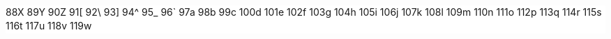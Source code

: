 <tr class='ascii_printable'>
<td>88</td><td>X</td><td></td>
<td>89</td><td>Y</td><td></td>
</tr>
<tr class='ascii_printable'>
<td>90</td><td>Z</td><td></td>
<td>91</td><td>[</td><td></td>
</tr>
<tr class='ascii_printable'>
<td>92</td><td>\</td><td></td>
<td>93</td><td>]</td><td></td>
</tr>
<tr class='ascii_printable'>
<td>94</td><td>^</td><td></td>
<td>95</td><td>_</td><td></td>
</tr>
<tr class='ascii_printable'>
<td>96</td><td>`</td><td></td>
<td>97</td><td>a</td><td></td>
</tr>
<tr class='ascii_printable'>
<td>98</td><td>b</td><td></td>
<td>99</td><td>c</td><td></td>
</tr>
<tr class='ascii_printable'>
<td>100</td><td>d</td><td></td>
<td>101</td><td>e</td><td></td>
</tr>
<tr class='ascii_printable'>
<td>102</td><td>f</td><td></td>
<td>103</td><td>g</td><td></td>
</tr>
<tr class='ascii_printable'>
<td>104</td><td>h</td><td></td>
<td>105</td><td>i</td><td></td>
</tr>
<tr class='ascii_printable'>
<td>106</td><td>j</td><td></td>
<td>107</td><td>k</td><td></td>
</tr>
<tr class='ascii_printable'>
<td>108</td><td>l</td><td></td>
<td>109</td><td>m</td><td></td>
</tr>
<tr class='ascii_printable'>
<td>110</td><td>n</td><td></td>
<td>111</td><td>o</td><td></td>
</tr>
<tr class='ascii_printable'>
<td>112</td><td>p</td><td></td>
<td>113</td><td>q</td><td></td>
</tr>
<tr class='ascii_printable'>
<td>114</td><td>r</td><td></td>
<td>115</td><td>s</td><td></td>
</tr>
<tr class='ascii_printable'>
<td>116</td><td>t</td><td></td>
<td>117</td><td>u</td><td></td>
</tr>
<tr class='ascii_printable'>
<td>118</td><td>v</td><td></td>
<td>119</td><td>w</td><td></td>
</tr>